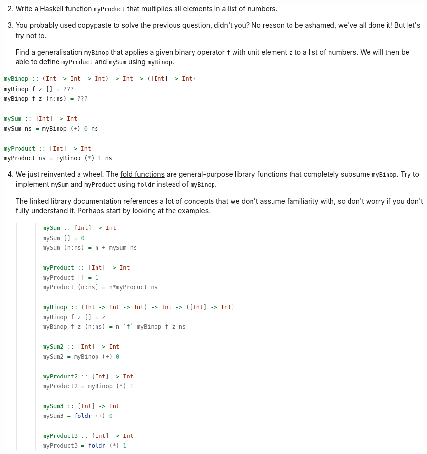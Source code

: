 2. Write a Haskell function <code>myProduct</code> that multiplies all elements in a list of numbers.
3. You probably used copypaste to solve the previous question, didn't you? No reason to be ashamed, we've all done it! But let's try not to.

   Find a generalisation <code>myBinop</code> that applies a given binary operator <code>f</code> with unit element <code>z</code> to a list of numbers. We will then be able to define <code>myProduct</code> and <code>mySum</code> using <code>myBinop</code>.

  ```haskell
  myBinop :: (Int -> Int -> Int) -> Int -> ([Int] -> Int)
  myBinop f z [] = ???
  myBinop f z (n:ns) = ???
  
  mySum :: [Int] -> Int
  mySum ns = myBinop (+) 0 ns
  
  myProduct :: [Int] -> Int
  myProduct ns = myBinop (*) 1 ns
  ```

4. We just reinvented a wheel. The <a href="https://hackage.haskell.org/package/base-4.17.0.0/docs/Data-List.html#g:3">fold functions</a> are general-purpose library functions that completely subsume <code>myBinop</code>. Try to implement <code>mySum</code> and <code>myProduct</code> using <code>foldr</code> instead of <code>myBinop</code>.

   The linked library documentation references a lot of concepts that we don't assume familiarity with, so don't worry if you don't fully understand it. Perhaps start by looking at the examples.

> > ```haskell
> > mySum :: [Int] -> Int
> > mySum [] = 0
> > mySum (n:ns) = n + mySum ns
> > 
> > myProduct :: [Int] -> Int
> > myProduct [] = 1
> > myProduct (n:ns) = n*myProduct ns
> > 
> > myBinop :: (Int -> Int -> Int) -> Int -> ([Int] -> Int)
> > myBinop f z [] = z
> > myBinop f z (n:ns) = n `f` myBinop f z ns
> > 
> > mySum2 :: [Int] -> Int
> > mySum2 = myBinop (+) 0
> > 
> > myProduct2 :: [Int] -> Int
> > myProduct2 = myBinop (*) 1
> > 
> > mySum3 :: [Int] -> Int
> > mySum3 = foldr (+) 0
> > 
> > myProduct3 :: [Int] -> Int
> > myProduct3 = foldr (*) 1
> > ```
